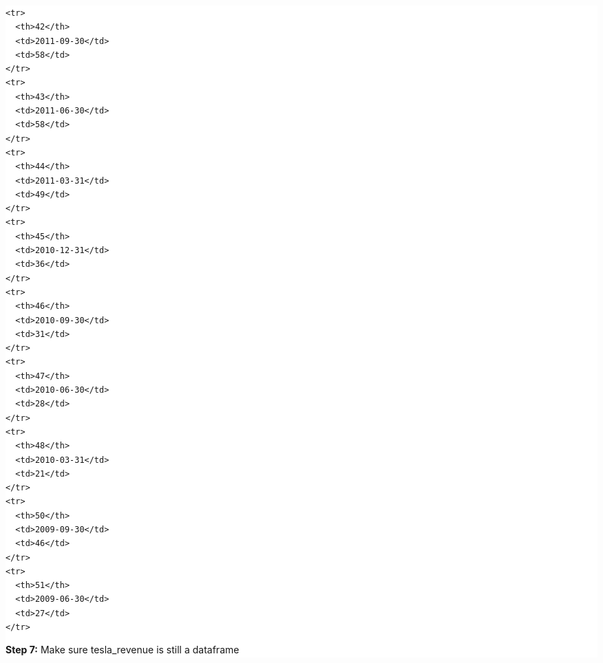     <tr>
      <th>42</th>
      <td>2011-09-30</td>
      <td>58</td>
    </tr>
    <tr>
      <th>43</th>
      <td>2011-06-30</td>
      <td>58</td>
    </tr>
    <tr>
      <th>44</th>
      <td>2011-03-31</td>
      <td>49</td>
    </tr>
    <tr>
      <th>45</th>
      <td>2010-12-31</td>
      <td>36</td>
    </tr>
    <tr>
      <th>46</th>
      <td>2010-09-30</td>
      <td>31</td>
    </tr>
    <tr>
      <th>47</th>
      <td>2010-06-30</td>
      <td>28</td>
    </tr>
    <tr>
      <th>48</th>
      <td>2010-03-31</td>
      <td>21</td>
    </tr>
    <tr>
      <th>50</th>
      <td>2009-09-30</td>
      <td>46</td>
    </tr>
    <tr>
      <th>51</th>
      <td>2009-06-30</td>
      <td>27</td>
    </tr>
  </tbody>
</table>
</div>



**Step 7:** Make sure tesla_revenue is still a dataframe
